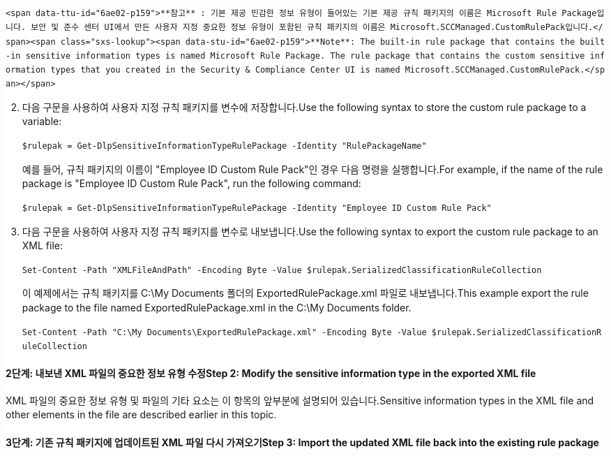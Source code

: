     <span data-ttu-id="6ae02-p159">**참고** : 기본 제공 민감한 정보 유형이 들어있는 기본 제공 규칙 패키지의 이름은 Microsoft Rule Package입니다. 보안 및 준수 센터 UI에서 만든 사용자 지정 중요한 정보 유형이 포함된 규칙 패키지의 이름은 Microsoft.SCCManaged.CustomRulePack입니다.</span><span class="sxs-lookup"><span data-stu-id="6ae02-p159">**Note**: The built-in rule package that contains the built-in sensitive information types is named Microsoft Rule Package. The rule package that contains the custom sensitive information types that you created in the Security & Compliance Center UI is named Microsoft.SCCManaged.CustomRulePack.</span></span>

2. <span data-ttu-id="6ae02-357">다음 구문을 사용하여 사용자 지정 규칙 패키지를 변수에 저장합니다.</span><span class="sxs-lookup"><span data-stu-id="6ae02-357">Use the following syntax to store the custom rule package to a variable:</span></span>

    ```
    $rulepak = Get-DlpSensitiveInformationTypeRulePackage -Identity "RulePackageName"
    ```

   <span data-ttu-id="6ae02-358">예를 들어, 규칙 패키지의 이름이 "Employee ID Custom Rule Pack"인 경우 다음 명령을 실행합니다.</span><span class="sxs-lookup"><span data-stu-id="6ae02-358">For example, if the name of the rule package is "Employee ID Custom Rule Pack", run the following command:</span></span>

    ```
    $rulepak = Get-DlpSensitiveInformationTypeRulePackage -Identity "Employee ID Custom Rule Pack"
    ```

3. <span data-ttu-id="6ae02-359">다음 구문을 사용하여 사용자 지정 규칙 패키지를 변수로 내보냅니다.</span><span class="sxs-lookup"><span data-stu-id="6ae02-359">Use the following syntax to export the custom rule package to an XML file:</span></span>

    ```
    Set-Content -Path "XMLFileAndPath" -Encoding Byte -Value $rulepak.SerializedClassificationRuleCollection
    ```

    <span data-ttu-id="6ae02-360">이 예제에서는 규칙 패키지를 C:\My Documents 폴더의 ExportedRulePackage.xml 파일로 내보냅니다.</span><span class="sxs-lookup"><span data-stu-id="6ae02-360">This example export the rule package to the file named ExportedRulePackage.xml in the C:\My Documents folder.</span></span>

    ```
    Set-Content -Path "C:\My Documents\ExportedRulePackage.xml" -Encoding Byte -Value $rulepak.SerializedClassificationRuleCollection
    ```

#### <a name="step-2-modify-the-sensitive-information-type-in-the-exported-xml-file"></a><span data-ttu-id="6ae02-361">2단계: 내보낸 XML 파일의 중요한 정보 유형 수정</span><span class="sxs-lookup"><span data-stu-id="6ae02-361">Step 2: Modify the sensitive information type in the exported XML file</span></span>

<span data-ttu-id="6ae02-362">XML 파일의 중요한 정보 유형 및 파일의 기타 요소는 이 항목의 앞부분에 설명되어 있습니다.</span><span class="sxs-lookup"><span data-stu-id="6ae02-362">Sensitive information types in the XML file and other elements in the file are described earlier in this topic.</span></span>

#### <a name="step-3-import-the-updated-xml-file-back-into-the-existing-rule-package"></a><span data-ttu-id="6ae02-363">3단계: 기존 규칙 패키지에 업데이트된 XML 파일 다시 가져오기</span><span class="sxs-lookup"><span data-stu-id="6ae02-363">Step 3: Import the updated XML file back into the existing rule package</span></span>
